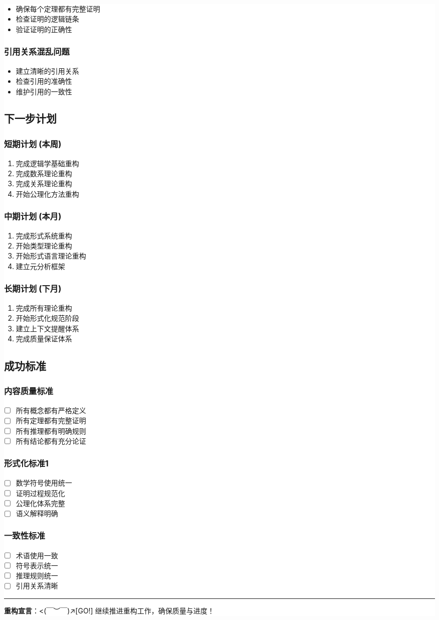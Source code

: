 - 确保每个定理都有完整证明
- 检查证明的逻辑链条
- 验证证明的正确性

### 引用关系混乱问题

- 建立清晰的引用关系
- 检查引用的准确性
- 维护引用的一致性

## 下一步计划

### 短期计划 (本周)

1. 完成逻辑学基础重构
2. 完成数系理论重构
3. 完成关系理论重构
4. 开始公理化方法重构

### 中期计划 (本月)

1. 完成形式系统重构
2. 开始类型理论重构
3. 开始形式语言理论重构
4. 建立元分析框架

### 长期计划 (下月)

1. 完成所有理论重构
2. 开始形式化规范阶段
3. 建立上下文提醒体系
4. 完成质量保证体系

## 成功标准

### 内容质量标准

- [ ] 所有概念都有严格定义
- [ ] 所有定理都有完整证明
- [ ] 所有推理都有明确规则
- [ ] 所有结论都有充分论证

### 形式化标准1

- [ ] 数学符号使用统一
- [ ] 证明过程规范化
- [ ] 公理化体系完整
- [ ] 语义解释明确

### 一致性标准

- [ ] 术语使用一致
- [ ] 符号表示统一
- [ ] 推理规则统一
- [ ] 引用关系清晰

---

**重构宣言**：<(￣︶￣)↗[GO!] 继续推进重构工作，确保质量与进度！
